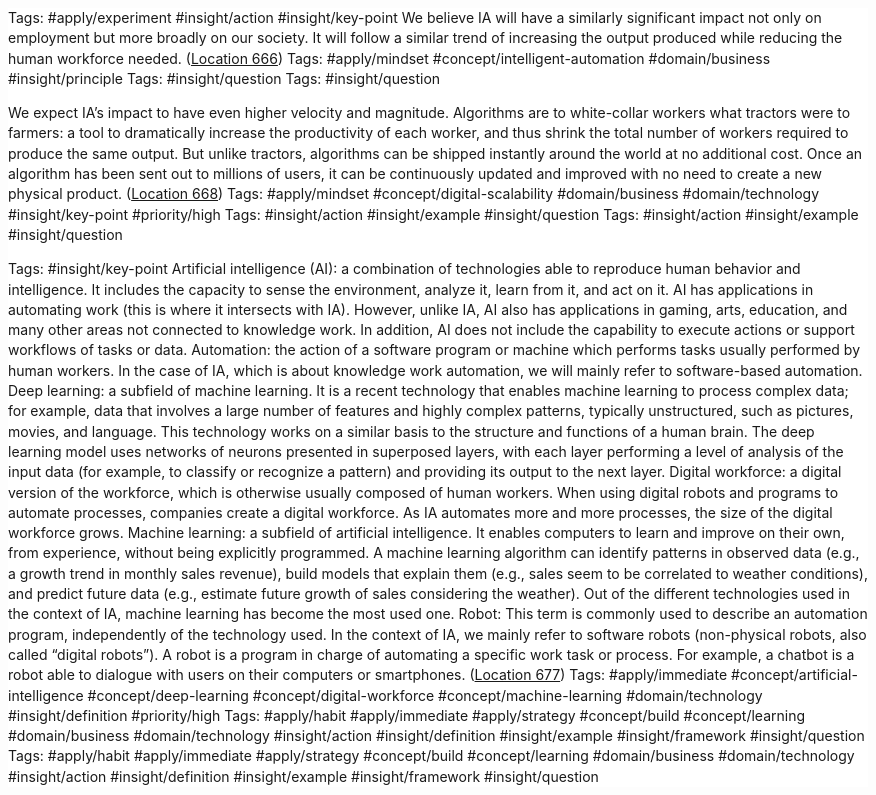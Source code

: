 Tags: #apply/experiment #insight/action #insight/key-point
We believe IA will have a similarly significant impact not only on employment but more broadly on our society. It will follow a similar trend of increasing the output produced while reducing the human workforce needed. ([Location 666](https://readwise.io/to_kindle?action=open&asin=B08KFLY51Y&location=666))
Tags: #apply/mindset #concept/intelligent-automation #domain/business #insight/principle
Tags: #insight/question
Tags: #insight/question
  
We expect IA’s impact to have even higher velocity and magnitude. Algorithms are to white-collar workers what tractors were to farmers: a tool to dramatically increase the productivity of each worker, and thus shrink the total number of workers required to produce the same output. But unlike tractors, algorithms can be shipped instantly around the world at no additional cost. Once an algorithm has been sent out to millions of users, it can be continuously updated and improved with no need to create a new physical product. ([Location 668](https://readwise.io/to_kindle?action=open&asin=B08KFLY51Y&location=668))
Tags: #apply/mindset #concept/digital-scalability #domain/business #domain/technology #insight/key-point #priority/high
Tags: #insight/action #insight/example #insight/question
Tags: #insight/action #insight/example #insight/question
  
Tags: #insight/key-point
Artificial intelligence (AI): a combination of technologies able to reproduce human behavior and intelligence. It includes the capacity to sense the environment, analyze it, learn from it, and act on it. AI has applications in automating work (this is where it intersects with IA). However, unlike IA, AI also has applications in gaming, arts, education, and many other areas not connected to knowledge work. In addition, AI does not include the capability to execute actions or support workflows of tasks or data. Automation: the action of a software program or machine which performs tasks usually performed by human workers. In the case of IA, which is about knowledge work automation, we will mainly refer to software-based automation. Deep learning: a subfield of machine learning. It is a recent technology that enables machine learning to process complex data; for example, data that involves a large number of features and highly complex patterns, typically unstructured, such as pictures, movies, and language. This technology works on a similar basis to the structure and functions of a human brain. The deep learning model uses networks of neurons presented in superposed layers, with each layer performing a level of analysis of the input data (for example, to classify or recognize a pattern) and providing its output to the next layer. Digital workforce: a digital version of the workforce, which is otherwise usually composed of human workers. When using digital robots and programs to automate processes, companies create a digital workforce. As IA automates more and more processes, the size of the digital workforce grows. Machine learning: a subfield of artificial intelligence. It enables computers to learn and improve on their own, from experience, without being explicitly programmed. A machine learning algorithm can identify patterns in observed data (e.g., a growth trend in monthly sales revenue), build models that explain them (e.g., sales seem to be correlated to weather conditions), and predict future data (e.g., estimate future growth of sales considering the weather). Out of the different technologies used in the context of IA, machine learning has become the most used one. Robot: This term is commonly used to describe an automation program, independently of the technology used. In the context of IA, we mainly refer to software robots (non-physical robots, also called “digital robots”). A robot is a program in charge of automating a specific work task or process. For example, a chatbot is a robot able to dialogue with users on their computers or smartphones. ([Location 677](https://readwise.io/to_kindle?action=open&asin=B08KFLY51Y&location=677))
Tags: #apply/immediate #concept/artificial-intelligence #concept/deep-learning #concept/digital-workforce #concept/machine-learning #domain/technology #insight/definition #priority/high
Tags: #apply/habit #apply/immediate #apply/strategy #concept/build #concept/learning #domain/business #domain/technology #insight/action #insight/definition #insight/example #insight/framework #insight/question
Tags: #apply/habit #apply/immediate #apply/strategy #concept/build #concept/learning #domain/business #domain/technology #insight/action #insight/definition #insight/example #insight/framework #insight/question
  